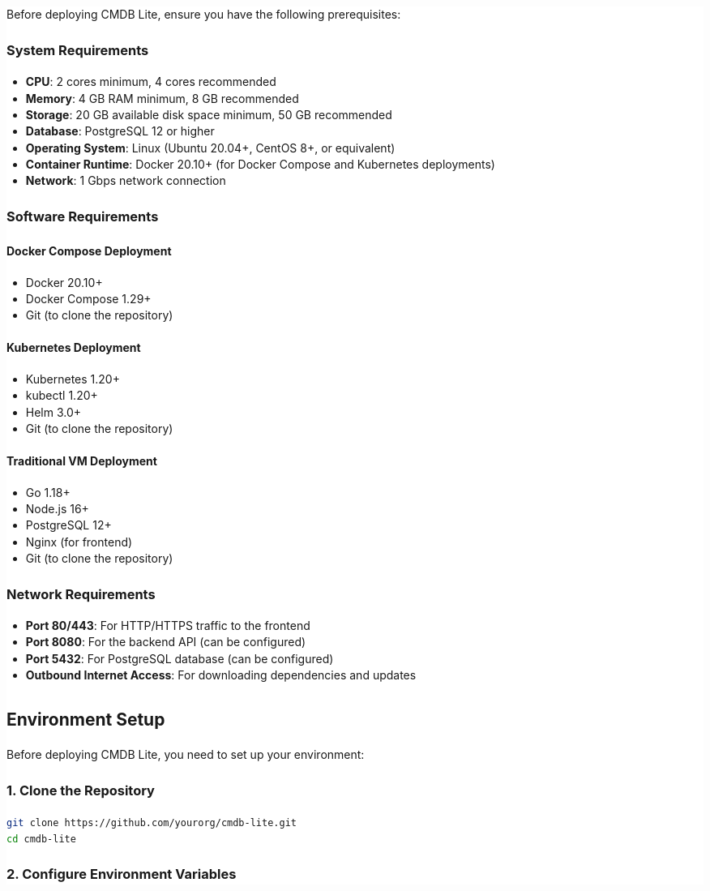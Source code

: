 Before deploying CMDB Lite, ensure you have the following prerequisites:

### System Requirements

- **CPU**: 2 cores minimum, 4 cores recommended
- **Memory**: 4 GB RAM minimum, 8 GB recommended
- **Storage**: 20 GB available disk space minimum, 50 GB recommended
- **Database**: PostgreSQL 12 or higher
- **Operating System**: Linux (Ubuntu 20.04+, CentOS 8+, or equivalent)
- **Container Runtime**: Docker 20.10+ (for Docker Compose and Kubernetes deployments)
- **Network**: 1 Gbps network connection

### Software Requirements

#### Docker Compose Deployment

- Docker 20.10+
- Docker Compose 1.29+
- Git (to clone the repository)

#### Kubernetes Deployment

- Kubernetes 1.20+
- kubectl 1.20+
- Helm 3.0+
- Git (to clone the repository)

#### Traditional VM Deployment

- Go 1.18+
- Node.js 16+
- PostgreSQL 12+
- Nginx (for frontend)
- Git (to clone the repository)

### Network Requirements

- **Port 80/443**: For HTTP/HTTPS traffic to the frontend
- **Port 8080**: For the backend API (can be configured)
- **Port 5432**: For PostgreSQL database (can be configured)
- **Outbound Internet Access**: For downloading dependencies and updates

## Environment Setup

Before deploying CMDB Lite, you need to set up your environment:

### 1. Clone the Repository

```bash
git clone https://github.com/yourorg/cmdb-lite.git
cd cmdb-lite
```

### 2. Configure Environment Variables
